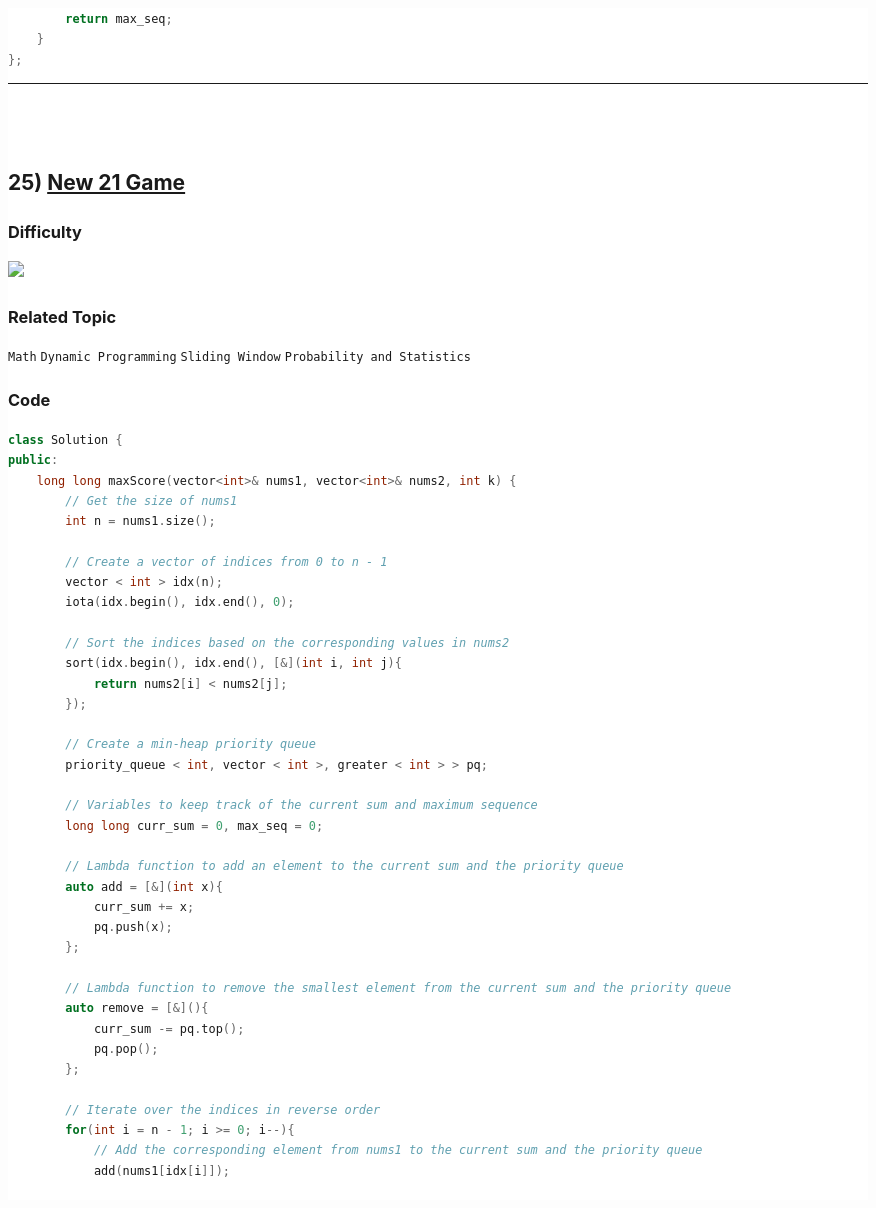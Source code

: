 ```cpp
        return max_seq;
    }
};
```
    
<hr>
<br><br>

## 25)  [New 21 Game](https://leetcode.com/problems/new-21-game/)

### Difficulty

![](https://img.shields.io/badge/Medium-orange?style=for-the-badge)

### Related Topic

`Math` `Dynamic Programming` `Sliding Window` `Probability and Statistics`

### Code


```cpp
class Solution {
public:
    long long maxScore(vector<int>& nums1, vector<int>& nums2, int k) {
        // Get the size of nums1
        int n = nums1.size();
        
        // Create a vector of indices from 0 to n - 1
        vector < int > idx(n);
        iota(idx.begin(), idx.end(), 0);
        
        // Sort the indices based on the corresponding values in nums2
        sort(idx.begin(), idx.end(), [&](int i, int j){
            return nums2[i] < nums2[j];
        });
        
        // Create a min-heap priority queue
        priority_queue < int, vector < int >, greater < int > > pq;
        
        // Variables to keep track of the current sum and maximum sequence
        long long curr_sum = 0, max_seq = 0;
        
        // Lambda function to add an element to the current sum and the priority queue
        auto add = [&](int x){
            curr_sum += x;
            pq.push(x);
        };
        
        // Lambda function to remove the smallest element from the current sum and the priority queue
        auto remove = [&](){
            curr_sum -= pq.top();
            pq.pop();
        };
        
        // Iterate over the indices in reverse order
        for(int i = n - 1; i >= 0; i--){
            // Add the corresponding element from nums1 to the current sum and the priority queue
            add(nums1[idx[i]]);
            
```